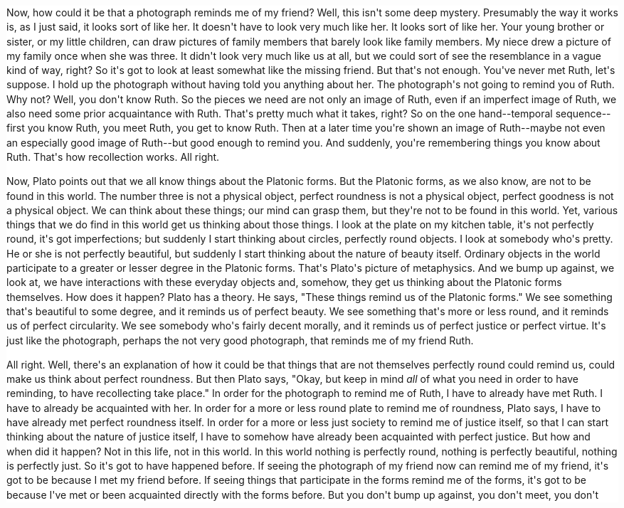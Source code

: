 <p>Now, how could it be that a photograph reminds me of my friend?
Well, this isn't some deep mystery. Presumably the way it works is, as
I just said, it looks sort of like her. It doesn't have to look very
much like her. It looks sort of like her. Your young brother or sister,
or my little children, can draw pictures of family members that barely
look like family members. My niece drew a picture of my family once
when she was three. It didn't look very much like us at all, but we
could sort of see the resemblance in a vague kind of way, right? So
it's got to look at least somewhat like the missing friend. But that's
not enough. You've never met Ruth, let's suppose. I hold up the
photograph without having told you anything about her. The photograph's
not going to remind you of Ruth. Why not? Well, you don't know Ruth. So
the pieces we need are not only an image of Ruth, even if an imperfect
image of Ruth, we also need some prior acquaintance with Ruth. That's
pretty much what it takes, right? So on the one hand--temporal
sequence--first you know Ruth, you meet Ruth, you get to know Ruth.
Then at a later time you're shown an image of Ruth--maybe not even an
especially good image of Ruth--but good enough to remind you. And
suddenly, you're remembering things you know about Ruth. That's how
recollection works. All right.</p>

<p>Now, Plato points out that we all know things about the Platonic
forms. But the Platonic forms, as we also know, are not to be found in
this world. The number three is not a physical object, perfect
roundness is not a physical object, perfect goodness is not a physical
object. We can think about these things; our mind can grasp them, but
they're not to be found in this world. Yet, various things that we do
find in this world get us thinking about those things. I look at the
plate on my kitchen table, it's not perfectly round, it's got
imperfections; but suddenly I start thinking about circles, perfectly
round objects. I look at somebody who's pretty. He or she is not
perfectly beautiful, but suddenly I start thinking about the nature of
beauty itself. Ordinary objects in the world participate to a greater
or lesser degree in the Platonic forms. That's Plato's picture of
metaphysics. And we bump up against, we look at, we have interactions
with these everyday objects and, somehow, they get us thinking about
the Platonic forms themselves. How does it happen? Plato has a theory.
He says, "These things remind us of the Platonic forms." We see
something that's beautiful to some degree, and it reminds us of perfect
beauty. We see something that's more or less round, and it reminds us
of perfect circularity. We see somebody who's fairly decent morally,
and it reminds us of perfect justice or perfect virtue. It's just like
the photograph, perhaps the not very good photograph, that reminds me
of my friend Ruth.</p>

<p>All right. Well, there's an explanation of how it could be that
things that are not themselves perfectly round could remind us, could
make us think about perfect roundness. But then Plato says, "Okay, but
keep in mind <i>all</i> of what you need in order to have reminding, to
have recollecting take place." In order for the photograph to remind me
of Ruth, I have to already have met Ruth. I have to already be
acquainted with her. In order for a more or less round plate to remind
me of roundness, Plato says, I have to have already met perfect
roundness itself. In order for a more or less just society to remind me
of justice itself, so that I can start thinking about the nature of
justice itself, I have to somehow have already been acquainted with
perfect justice. But how and when did it happen? Not in this life, not
in this world. In this world nothing is perfectly round, nothing is
perfectly beautiful, nothing is perfectly just. So it's got to have
happened before. If seeing the photograph of my friend now can remind
me of my friend, it's got to be because I met my friend before. If
seeing things that participate in the forms remind me of the forms,
it's got to be because I've met or been acquainted directly with the
forms before. But you don't bump up against, you don't meet, you don't